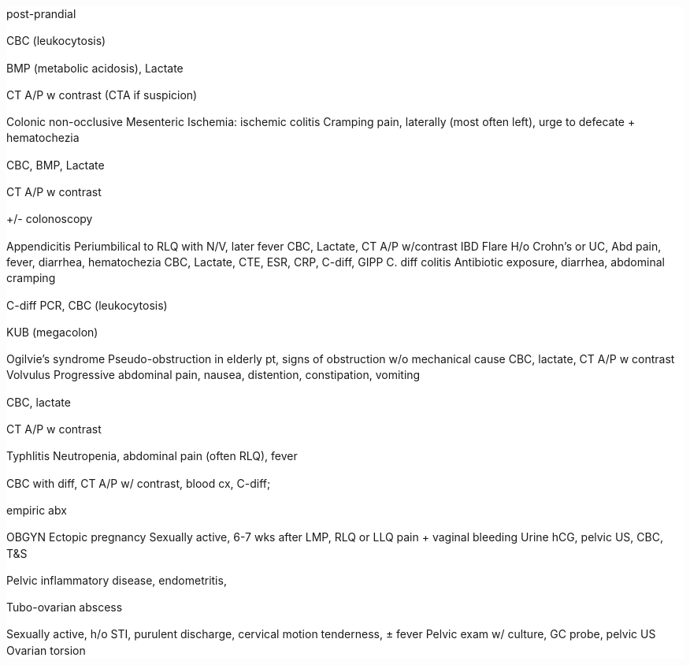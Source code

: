 post-prandial</td>
<td><p>CBC (leukocytosis)</p>
<p>BMP (metabolic acidosis), Lactate</p>
<p>CT A/P w contrast (CTA if suspicion)</p></td>
</tr>
<tr class="odd">
<td>Colonic non-occlusive Mesenteric Ischemia: ischemic colitis</td>
<td>Cramping pain, laterally (most often left), urge to defecate +
hematochezia</td>
<td><p>CBC, BMP, Lactate</p>
<p>CT A/P w contrast</p>
<p>+/- colonoscopy</p></td>
</tr>
<tr class="even">
<td>Appendicitis</td>
<td>Periumbilical to RLQ with N/V, later fever</td>
<td>CBC, Lactate, CT A/P w/contrast</td>
</tr>
<tr class="odd">
<td>IBD Flare</td>
<td>H/o Crohn’s or UC, Abd pain, fever, diarrhea, hematochezia</td>
<td>CBC, Lactate, CTE, ESR, CRP, C-diff, GIPP</td>
</tr>
<tr class="even">
<td>C. diff colitis</td>
<td>Antibiotic exposure, diarrhea, abdominal cramping</td>
<td><p>C-diff PCR, CBC (leukocytosis)</p>
<p>KUB (megacolon)</p></td>
</tr>
<tr class="odd">
<td>Ogilvie’s syndrome</td>
<td>Pseudo-obstruction in elderly pt, signs of obstruction w/o
mechanical cause</td>
<td>CBC, lactate, CT A/P w contrast</td>
</tr>
<tr class="even">
<td>Volvulus</td>
<td>Progressive abdominal pain, nausea, distention, constipation,
vomiting</td>
<td><p>CBC, lactate</p>
<p>CT A/P w contrast</p></td>
</tr>
<tr class="odd">
<td>Typhlitis</td>
<td>Neutropenia, abdominal pain (often RLQ), fever</td>
<td><p>CBC with diff, CT A/P w/ contrast, blood cx, C-diff;</p>
<p>empiric abx</p></td>
</tr>
<tr class="even">
<td rowspan="3">OBGYN</td>
<td>Ectopic pregnancy</td>
<td>Sexually active, 6-7 wks after LMP, RLQ or LLQ pain + vaginal
bleeding</td>
<td>Urine hCG, pelvic US, CBC, T&amp;S</td>
</tr>
<tr class="odd">
<td><p>Pelvic inflammatory disease, endometritis,</p>
<p>Tubo-ovarian abscess</p></td>
<td>Sexually active, h/o STI, purulent discharge, cervical motion
tenderness, ± fever</td>
<td>Pelvic exam w/ culture, GC probe, pelvic US</td>
</tr>
<tr class="even">
<td>Ovarian torsion</td>